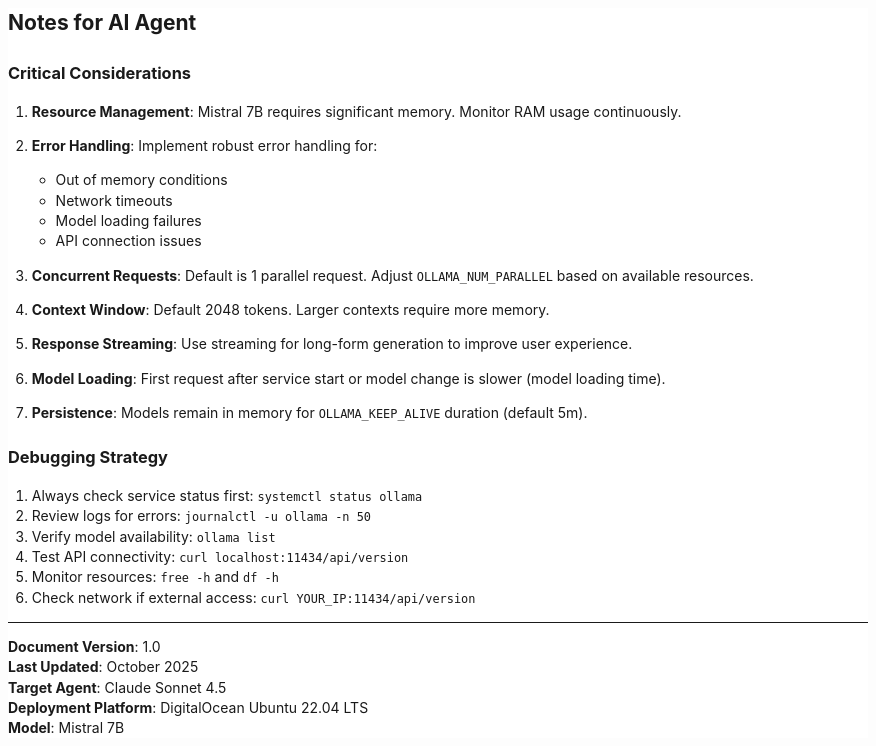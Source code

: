 
## Notes for AI Agent

### Critical Considerations

1. **Resource Management**: Mistral 7B requires significant memory. Monitor RAM usage continuously.

2. **Error Handling**: Implement robust error handling for:
   - Out of memory conditions
   - Network timeouts
   - Model loading failures
   - API connection issues

3. **Concurrent Requests**: Default is 1 parallel request. Adjust `OLLAMA_NUM_PARALLEL` based on available resources.

4. **Context Window**: Default 2048 tokens. Larger contexts require more memory.

5. **Response Streaming**: Use streaming for long-form generation to improve user experience.

6. **Model Loading**: First request after service start or model change is slower (model loading time).

7. **Persistence**: Models remain in memory for `OLLAMA_KEEP_ALIVE` duration (default 5m).

### Debugging Strategy

1. Always check service status first: `systemctl status ollama`
2. Review logs for errors: `journalctl -u ollama -n 50`
3. Verify model availability: `ollama list`
4. Test API connectivity: `curl localhost:11434/api/version`
5. Monitor resources: `free -h` and `df -h`
6. Check network if external access: `curl YOUR_IP:11434/api/version`

---

**Document Version**: 1.0  
**Last Updated**: October 2025  
**Target Agent**: Claude Sonnet 4.5  
**Deployment Platform**: DigitalOcean Ubuntu 22.04 LTS  
**Model**: Mistral 7B

